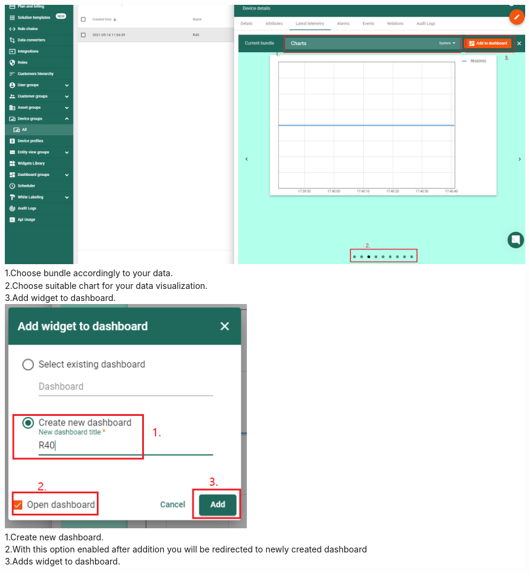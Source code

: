 <img src="/images/samples/kingpigeon/chart.png" width="1000"/>
<br/>1.Choose bundle accordingly to your data.
<br/>2.Choose suitable chart for your data visualization.
<br/>3.Add widget to dashboard.
<br/>
<img src="/images/samples/kingpigeon/chart02.png" width="400"/>
<br/>1.Create new dashboard.
<br/>2.With this option enabled after addition you will be redirected to newly created dashboard
<br/>3.Adds widget to dashboard.
<br/>